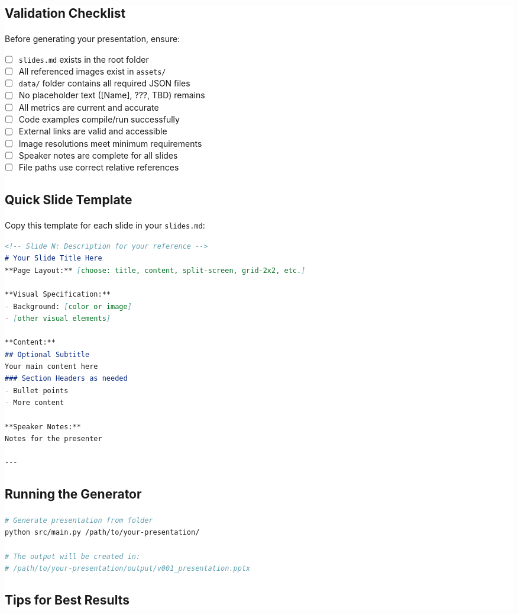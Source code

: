 ## Validation Checklist

Before generating your presentation, ensure:

- [ ] `slides.md` exists in the root folder
- [ ] All referenced images exist in `assets/`
- [ ] `data/` folder contains all required JSON files
- [ ] No placeholder text ([Name], ???, TBD) remains
- [ ] All metrics are current and accurate
- [ ] Code examples compile/run successfully
- [ ] External links are valid and accessible
- [ ] Image resolutions meet minimum requirements
- [ ] Speaker notes are complete for all slides
- [ ] File paths use correct relative references

## Quick Slide Template

Copy this template for each slide in your `slides.md`:

```markdown
<!-- Slide N: Description for your reference -->
# Your Slide Title Here
**Page Layout:** [choose: title, content, split-screen, grid-2x2, etc.]

**Visual Specification:**
- Background: [color or image]
- [other visual elements]

**Content:**
## Optional Subtitle
Your main content here
### Section Headers as needed
- Bullet points
- More content

**Speaker Notes:**
Notes for the presenter

---
```

## Running the Generator

```bash
# Generate presentation from folder
python src/main.py /path/to/your-presentation/

# The output will be created in:
# /path/to/your-presentation/output/v001_presentation.pptx
```

## Tips for Best Results
